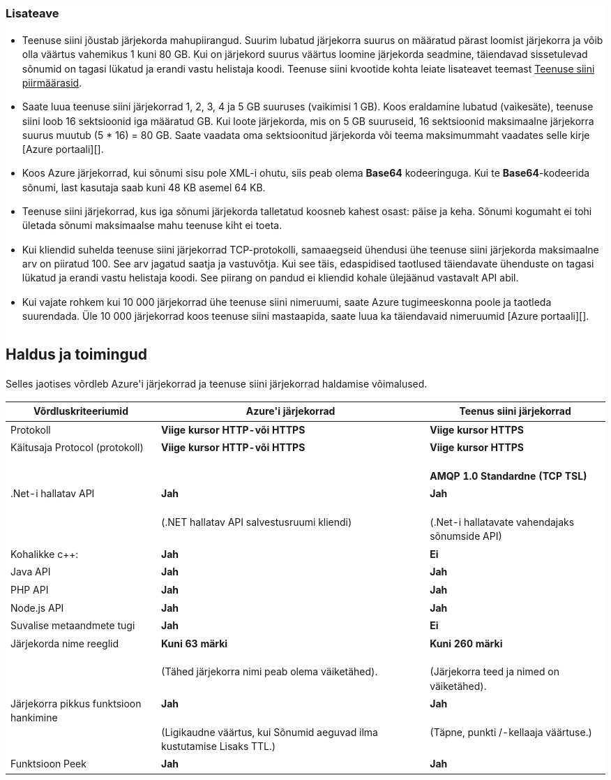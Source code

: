 ### <a name="additional-information"></a>Lisateave

- Teenuse siini jõustab järjekorda mahupiirangud. Suurim lubatud järjekorra suurus on määratud pärast loomist järjekorra ja võib olla väärtus vahemikus 1 kuni 80 GB. Kui on järjekord suurus väärtus loomine järjekorda seadmine, täiendavad sissetulevad sõnumid on tagasi lükatud ja erandi vastu helistaja koodi. Teenuse siini kvootide kohta leiate lisateavet teemast [Teenuse siini piirmäärasid](service-bus-quotas.md).

- Saate luua teenuse siini järjekorrad 1, 2, 3, 4 ja 5 GB suuruses (vaikimisi 1 GB). Koos eraldamine lubatud (vaikesäte), teenuse siini loob 16 sektsioonid iga määratud GB. Kui loote järjekorda, mis on 5 GB suuruseid, 16 sektsioonid maksimaalne järjekorra suurus muutub (5 * 16) = 80 GB. Saate vaadata oma sektsioonitud järjekorda või teema maksimummaht vaadates selle kirje [Azure portaali][].

- Koos Azure järjekorrad, kui sõnumi sisu pole XML-i ohutu, siis peab olema **Base64** kodeeringuga. Kui te **Base64**-kodeerida sõnumi, last kasutaja saab kuni 48 KB asemel 64 KB.

- Teenuse siini järjekorrad, kus iga sõnumi järjekorda talletatud koosneb kahest osast: päise ja keha. Sõnumi kogumaht ei tohi ületada sõnumi maksimaalse mahu teenuse kiht ei toeta.

- Kui kliendid suhelda teenuse siini järjekorrad TCP-protokolli, samaaegseid ühendusi ühe teenuse siini järjekorda maksimaalne arv on piiratud 100. See arv jagatud saatja ja vastuvõtja. Kui see täis, edaspidised taotlused täiendavate ühenduste on tagasi lükatud ja erandi vastu helistaja koodi. See piirang on pandud ei kliendid kohale ülejäänud vastavalt API abil.

- Kui vajate rohkem kui 10 000 järjekorrad ühe teenuse siini nimeruumi, saate Azure tugimeeskonna poole ja taotleda suurendada. Üle 10 000 järjekorrad koos teenuse siini mastaapida, saate luua ka täiendavaid nimeruumid [Azure portaali][].

## <a name="management-and-operations"></a>Haldus ja toimingud

Selles jaotises võrdleb Azure'i järjekorrad ja teenuse siini järjekorrad haldamise võimalused.

|Võrdluskriteeriumid|Azure'i järjekorrad|Teenus siini järjekorrad|
|---|---|---|
|Protokoll|**Viige kursor HTTP-või HTTPS**|**Viige kursor HTTPS**|
|Käitusaja Protocol (protokoll)|**Viige kursor HTTP-või HTTPS**|**Viige kursor HTTPS**<br/><br/>**AMQP 1.0 Standardne (TCP TSL)**|
|.Net-i hallatav API|**Jah**<br/><br/>(.NET hallatav API salvestusruumi kliendi)|**Jah**<br/><br/>(.Net-i hallatavate vahendajaks sõnumside API)|
|Kohalikke c++:|**Jah**|**Ei**|
|Java API|**Jah**|**Jah**|
|PHP API|**Jah**|**Jah**|
|Node.js API|**Jah**|**Jah**|
|Suvalise metaandmete tugi|**Jah**|**Ei**|
|Järjekorda nime reeglid|**Kuni 63 märki**<br/><br/>(Tähed järjekorra nimi peab olema väiketähed).|**Kuni 260 märki**<br/><br/>(Järjekorra teed ja nimed on väiketähed).|
|Järjekorra pikkus funktsioon hankimine|**Jah**<br/><br/>(Ligikaudne väärtus, kui Sõnumid aeguvad ilma kustutamise Lisaks TTL.)|**Jah**<br/><br/>(Täpne, punkti /-kellaaja väärtuse.)|
|Funktsioon Peek|**Jah**|**Jah**|


[Azure'i portaal]: https://portal.azure.com
